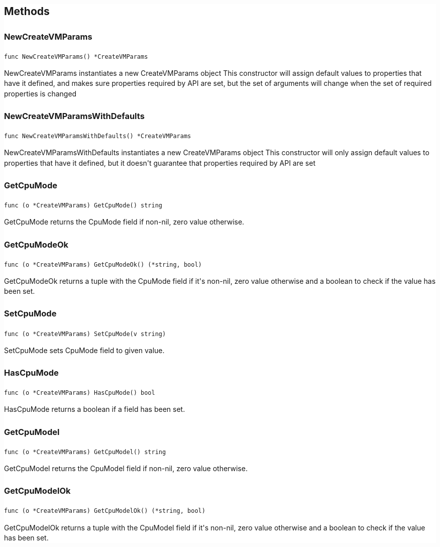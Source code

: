 ## Methods

### NewCreateVMParams

`func NewCreateVMParams() *CreateVMParams`

NewCreateVMParams instantiates a new CreateVMParams object
This constructor will assign default values to properties that have it defined,
and makes sure properties required by API are set, but the set of arguments
will change when the set of required properties is changed

### NewCreateVMParamsWithDefaults

`func NewCreateVMParamsWithDefaults() *CreateVMParams`

NewCreateVMParamsWithDefaults instantiates a new CreateVMParams object
This constructor will only assign default values to properties that have it defined,
but it doesn't guarantee that properties required by API are set

### GetCpuMode

`func (o *CreateVMParams) GetCpuMode() string`

GetCpuMode returns the CpuMode field if non-nil, zero value otherwise.

### GetCpuModeOk

`func (o *CreateVMParams) GetCpuModeOk() (*string, bool)`

GetCpuModeOk returns a tuple with the CpuMode field if it's non-nil, zero value otherwise
and a boolean to check if the value has been set.

### SetCpuMode

`func (o *CreateVMParams) SetCpuMode(v string)`

SetCpuMode sets CpuMode field to given value.

### HasCpuMode

`func (o *CreateVMParams) HasCpuMode() bool`

HasCpuMode returns a boolean if a field has been set.

### GetCpuModel

`func (o *CreateVMParams) GetCpuModel() string`

GetCpuModel returns the CpuModel field if non-nil, zero value otherwise.

### GetCpuModelOk

`func (o *CreateVMParams) GetCpuModelOk() (*string, bool)`

GetCpuModelOk returns a tuple with the CpuModel field if it's non-nil, zero value otherwise
and a boolean to check if the value has been set.
